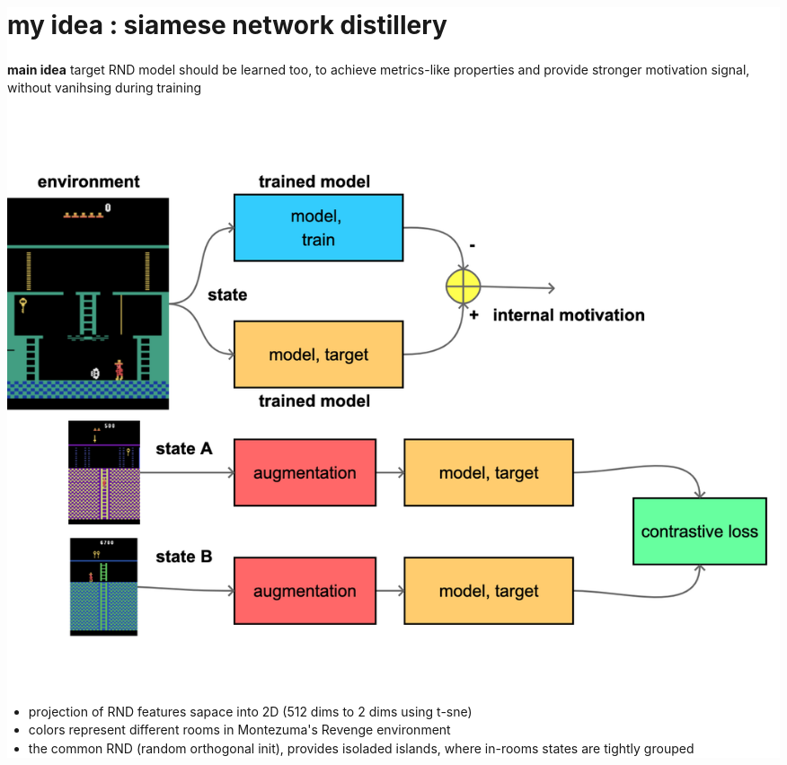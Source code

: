 
# my idea : siamese network distillery 

**main idea** target RND model should be learned too, to achieve metrics-like properties
and provide stronger motivation signal, without vanihsing during training

![diagram](doc/diagrams/rndsiamdetail.png)

- projection of RND features sapace into 2D (512 dims to 2 dims using t-sne)
- colors represent different rooms in Montezuma's Revenge environment
- the common RND (random orthogonal init), provides isoladed islands, where in-rooms states are tightly grouped
